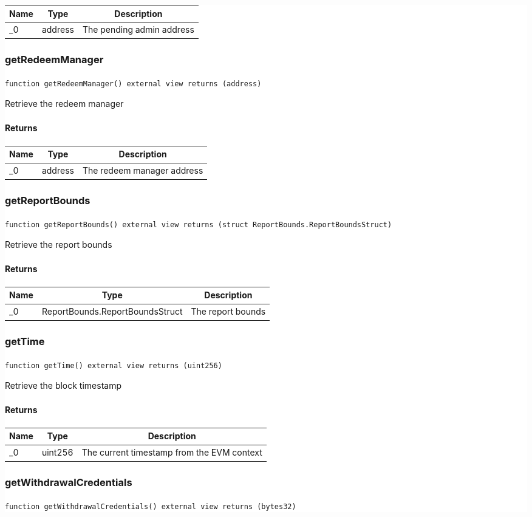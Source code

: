| Name | Type | Description |
|---|---|---|
| _0 | address | The pending admin address |

### getRedeemManager

```solidity
function getRedeemManager() external view returns (address)
```

Retrieve the redeem manager




#### Returns

| Name | Type | Description |
|---|---|---|
| _0 | address | The redeem manager address |

### getReportBounds

```solidity
function getReportBounds() external view returns (struct ReportBounds.ReportBoundsStruct)
```

Retrieve the report bounds




#### Returns

| Name | Type | Description |
|---|---|---|
| _0 | ReportBounds.ReportBoundsStruct | The report bounds |

### getTime

```solidity
function getTime() external view returns (uint256)
```

Retrieve the block timestamp




#### Returns

| Name | Type | Description |
|---|---|---|
| _0 | uint256 | The current timestamp from the EVM context |

### getWithdrawalCredentials

```solidity
function getWithdrawalCredentials() external view returns (bytes32)
```
